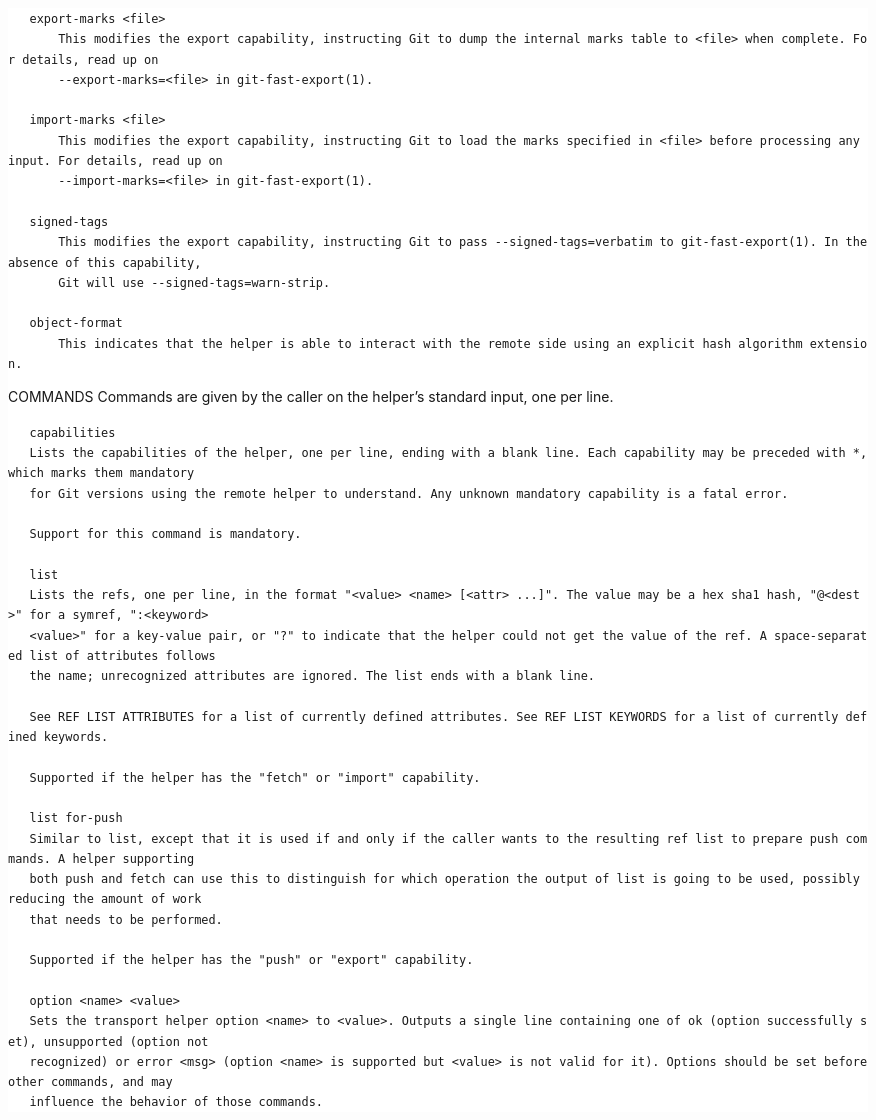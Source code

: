 	   export-marks <file>
	       This modifies the export capability, instructing Git to dump the internal marks table to <file> when complete. For details, read up on
	       --export-marks=<file> in git-fast-export(1).

	   import-marks <file>
	       This modifies the export capability, instructing Git to load the marks specified in <file> before processing any input. For details, read up on
	       --import-marks=<file> in git-fast-export(1).

	   signed-tags
	       This modifies the export capability, instructing Git to pass --signed-tags=verbatim to git-fast-export(1). In the absence of this capability,
	       Git will use --signed-tags=warn-strip.

	   object-format
	       This indicates that the helper is able to interact with the remote side using an explicit hash algorithm extension.

COMMANDS
       Commands are given by the caller on the helper’s standard input, one per line.

       capabilities
	   Lists the capabilities of the helper, one per line, ending with a blank line. Each capability may be preceded with *, which marks them mandatory
	   for Git versions using the remote helper to understand. Any unknown mandatory capability is a fatal error.

	   Support for this command is mandatory.

       list
	   Lists the refs, one per line, in the format "<value> <name> [<attr> ...]". The value may be a hex sha1 hash, "@<dest>" for a symref, ":<keyword>
	   <value>" for a key-value pair, or "?" to indicate that the helper could not get the value of the ref. A space-separated list of attributes follows
	   the name; unrecognized attributes are ignored. The list ends with a blank line.

	   See REF LIST ATTRIBUTES for a list of currently defined attributes. See REF LIST KEYWORDS for a list of currently defined keywords.

	   Supported if the helper has the "fetch" or "import" capability.

       list for-push
	   Similar to list, except that it is used if and only if the caller wants to the resulting ref list to prepare push commands. A helper supporting
	   both push and fetch can use this to distinguish for which operation the output of list is going to be used, possibly reducing the amount of work
	   that needs to be performed.

	   Supported if the helper has the "push" or "export" capability.

       option <name> <value>
	   Sets the transport helper option <name> to <value>. Outputs a single line containing one of ok (option successfully set), unsupported (option not
	   recognized) or error <msg> (option <name> is supported but <value> is not valid for it). Options should be set before other commands, and may
	   influence the behavior of those commands.
